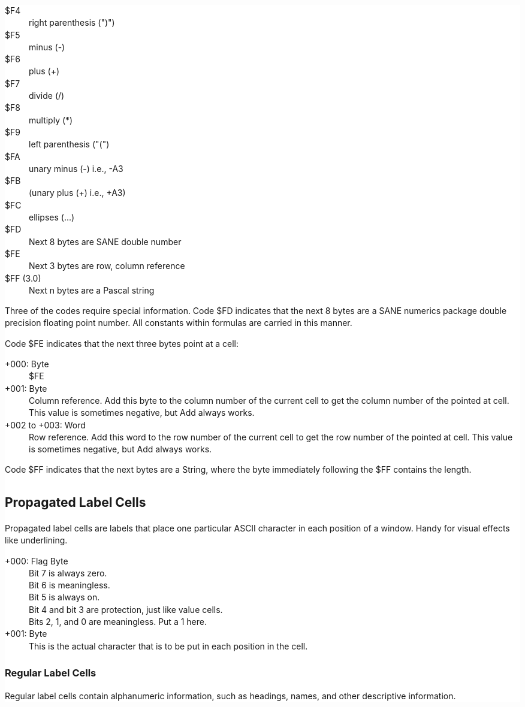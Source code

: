 <dt>$F4</dt><dd>right parenthesis (")")</dd>
<dt>$F5</dt><dd>minus (-)</dd>
<dt>$F6</dt><dd>plus (+)</dd>
<dt>$F7</dt><dd>divide (/)</dd>
<dt>$F8</dt><dd>multiply (*)</dd>
<dt>$F9</dt><dd>left parenthesis ("(")</dd>
<dt>$FA</dt><dd>unary minus (-) i.e., -A3</dd>
<dt>$FB</dt><dd>(unary plus (+) i.e., +A3)</dd>
<dt>$FC</dt><dd>ellipses (...)</dd>
<dt>$FD</dt><dd>Next 8 bytes are SANE double number</dd>
<dt>$FE</dt><dd>Next 3 bytes are row, column reference</dd>
<dt>$FF (3.0)</dt><dd>Next n bytes are a Pascal string</dd></dl></dd>
</dl>

<p>Three of the codes require special information.  Code $FD indicates
that the next 8 bytes are a SANE numerics package double precision floating 
point number.  All constants within formulas are carried in this manner.</p>

<p>Code $FE indicates that the next three bytes point at a cell:</p>

<dl>
<dt>+000: Byte</dt><dd>$FE</dd>

<dt>+001: Byte</dt><dd>Column reference.  Add this byte to the column
number of the current cell to get the column number of the pointed at
cell.  This value is sometimes negative, but Add always works.</dd>

<dt>+002 to +003: Word</dt><dd>Row reference.  Add this word to the row
number of the current cell to get the row number of the pointed at cell.  
This value is sometimes negative, but Add always works.</dd>
</dl>

<p>Code $FF indicates that the next bytes are a String, where the byte 
immediately following the $FF contains the length.</p>

<h2>Propagated Label Cells</h2>

<p>Propagated label cells are labels that place one particular ASCII
character in each position of a window.  Handy for visual effects like
underlining.</p>

<dl>
<dt>+000: Flag Byte</dt><dd>Bit 7 is always zero.<br>
Bit 6 is meaningless.<br>
Bit 5 is always on.<br>
Bit 4 and bit 3 are protection, just like value cells.<br>
Bits 2, 1, and 0 are meaningless.  Put a 1 here.</dd>

<dt>+001: Byte</dt><dd>This is the actual character that is to be put in
each position in the cell.</dd>
</dl>

<h3>Regular Label Cells</h3>

<p>Regular label cells contain alphanumeric information, such as headings, 
names, and other descriptive information.</p>
